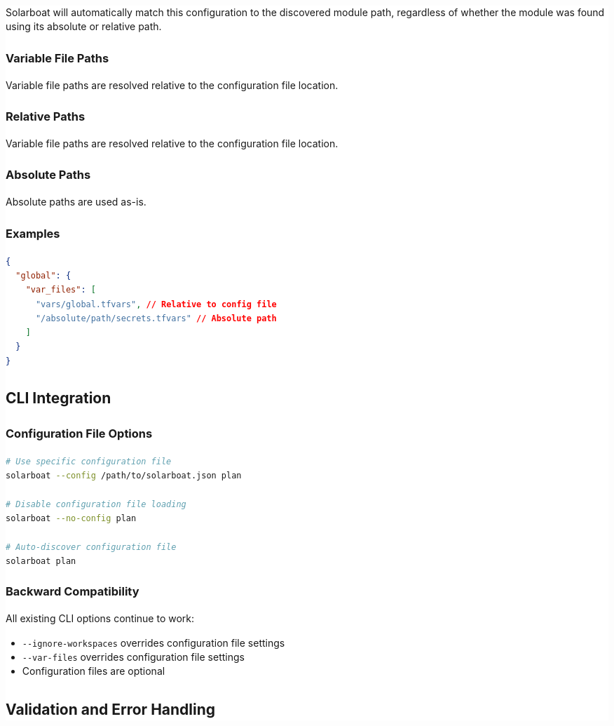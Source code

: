 Solarboat will automatically match this configuration to the discovered module path, regardless of whether the module was found using its absolute or relative path.

### Variable File Paths

Variable file paths are resolved relative to the configuration file location.

### Relative Paths

Variable file paths are resolved relative to the configuration file location.

### Absolute Paths

Absolute paths are used as-is.

### Examples

```json
{
  "global": {
    "var_files": [
      "vars/global.tfvars", // Relative to config file
      "/absolute/path/secrets.tfvars" // Absolute path
    ]
  }
}
```

## CLI Integration

### Configuration File Options

```bash
# Use specific configuration file
solarboat --config /path/to/solarboat.json plan

# Disable configuration file loading
solarboat --no-config plan

# Auto-discover configuration file
solarboat plan
```

### Backward Compatibility

All existing CLI options continue to work:

- `--ignore-workspaces` overrides configuration file settings
- `--var-files` overrides configuration file settings
- Configuration files are optional

## Validation and Error Handling

